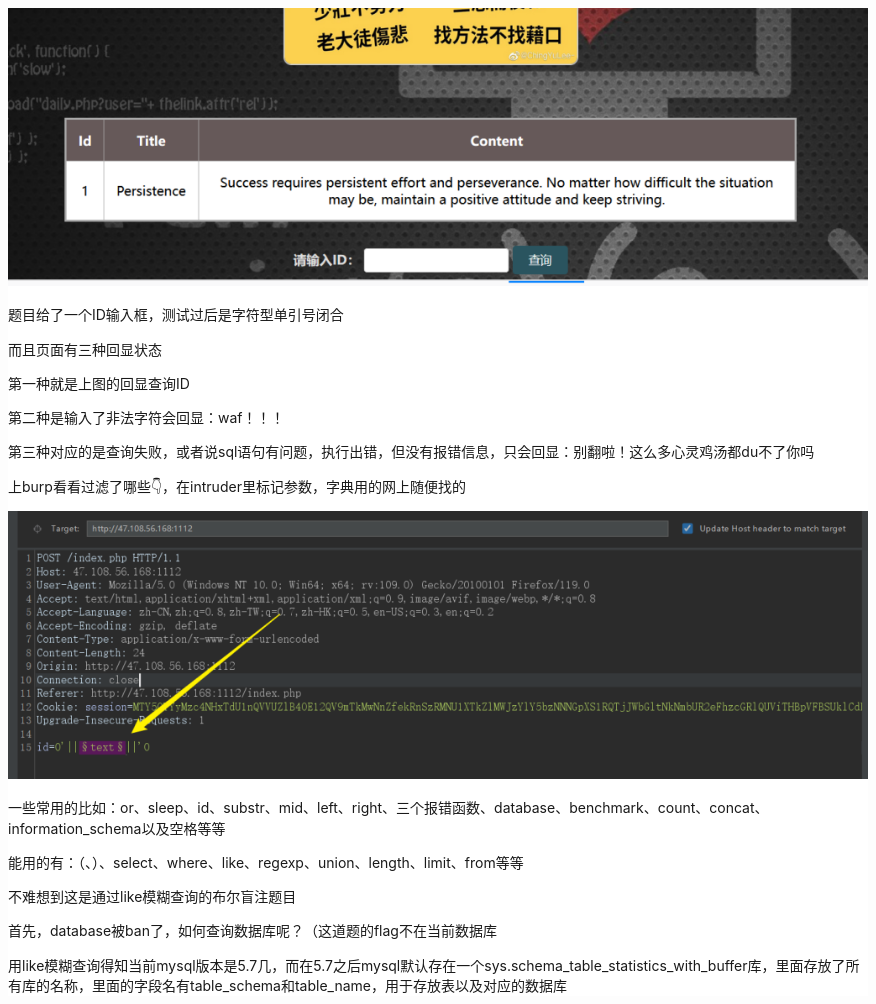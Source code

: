 ![](./images/1699776029-image.png)

题目给了一个ID输入框，测试过后是字符型单引号闭合

而且页面有三种回显状态

第一种就是上图的回显查询ID

第二种是输入了非法字符会回显：waf！！！

第三种对应的是查询失败，或者说sql语句有问题，执行出错，但没有报错信息，只会回显：别翻啦！这么多心灵鸡汤都du不了你吗

上burp看看过滤了哪些👇，在intruder里标记参数，字典用的网上随便找的

![](./images/1699776346-image.png)

一些常用的比如：or、sleep、id、substr、mid、left、right、三个报错函数、database、benchmark、count、concat、information\_schema以及空格等等

能用的有：（、）、select、where、like、regexp、union、length、limit、from等等

不难想到这是通过like模糊查询的布尔盲注题目

首先，database被ban了，如何查询数据库呢？（这道题的flag不在当前数据库

用like模糊查询得知当前mysql版本是5.7几，而在5.7之后mysql默认存在一个sys.schema\_table\_statistics\_with\_buffer库，里面存放了所有库的名称，里面的字段名有table\_schema和table\_name，用于存放表以及对应的数据库
